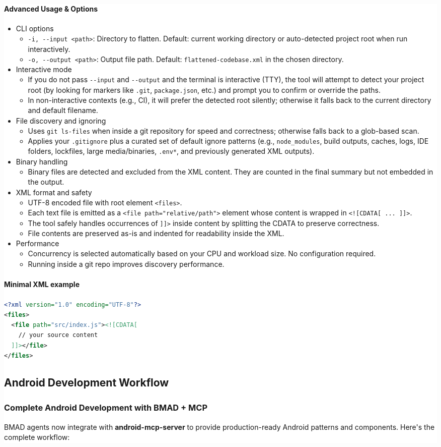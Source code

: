 #### Advanced Usage & Options

- CLI options
  - `-i, --input <path>`: Directory to flatten. Default: current working directory or auto-detected project root when run interactively.
  - `-o, --output <path>`: Output file path. Default: `flattened-codebase.xml` in the chosen directory.
- Interactive mode
  - If you do not pass `--input` and `--output` and the terminal is interactive (TTY), the tool will attempt to detect your project root (by looking for markers like `.git`, `package.json`, etc.) and prompt you to confirm or override the paths.
  - In non-interactive contexts (e.g., CI), it will prefer the detected root silently; otherwise it falls back to the current directory and default filename.
- File discovery and ignoring
  - Uses `git ls-files` when inside a git repository for speed and correctness; otherwise falls back to a glob-based scan.
  - Applies your `.gitignore` plus a curated set of default ignore patterns (e.g., `node_modules`, build outputs, caches, logs, IDE folders, lockfiles, large media/binaries, `.env*`, and previously generated XML outputs).
- Binary handling
  - Binary files are detected and excluded from the XML content. They are counted in the final summary but not embedded in the output.
- XML format and safety
  - UTF-8 encoded file with root element `<files>`.
  - Each text file is emitted as a `<file path="relative/path">` element whose content is wrapped in `<![CDATA[ ... ]]>`.
  - The tool safely handles occurrences of `]]>` inside content by splitting the CDATA to preserve correctness.
  - File contents are preserved as-is and indented for readability inside the XML.
- Performance
  - Concurrency is selected automatically based on your CPU and workload size. No configuration required.
  - Running inside a git repo improves discovery performance.

#### Minimal XML example

```xml
<?xml version="1.0" encoding="UTF-8"?>
<files>
  <file path="src/index.js"><![CDATA[
    // your source content
  ]]></file>
</files>
```

## Android Development Workflow

### Complete Android Development with BMAD + MCP

BMAD agents now integrate with **android-mcp-server** to provide production-ready Android patterns and components. Here's the complete workflow:
